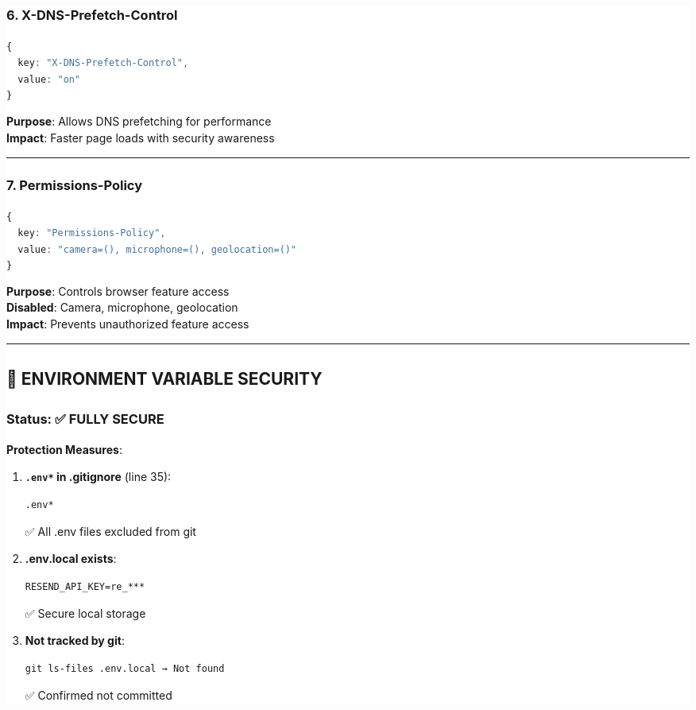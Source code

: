 ### 6. **X-DNS-Prefetch-Control**

```typescript
{
  key: "X-DNS-Prefetch-Control",
  value: "on"
}
```

**Purpose**: Allows DNS prefetching for performance  
**Impact**: Faster page loads with security awareness

---

### 7. **Permissions-Policy**

```typescript
{
  key: "Permissions-Policy",
  value: "camera=(), microphone=(), geolocation=()"
}
```

**Purpose**: Controls browser feature access  
**Disabled**: Camera, microphone, geolocation  
**Impact**: Prevents unauthorized feature access

---

## 🔐 **ENVIRONMENT VARIABLE SECURITY**

### Status: ✅ **FULLY SECURE**

**Protection Measures**:

1. **`.env*` in .gitignore** (line 35):

   ```
   .env*
   ```

   ✅ All .env files excluded from git

2. **.env.local exists**:

   ```
   RESEND_API_KEY=re_***
   ```

   ✅ Secure local storage

3. **Not tracked by git**:

   ```
   git ls-files .env.local → Not found
   ```

   ✅ Confirmed not committed
